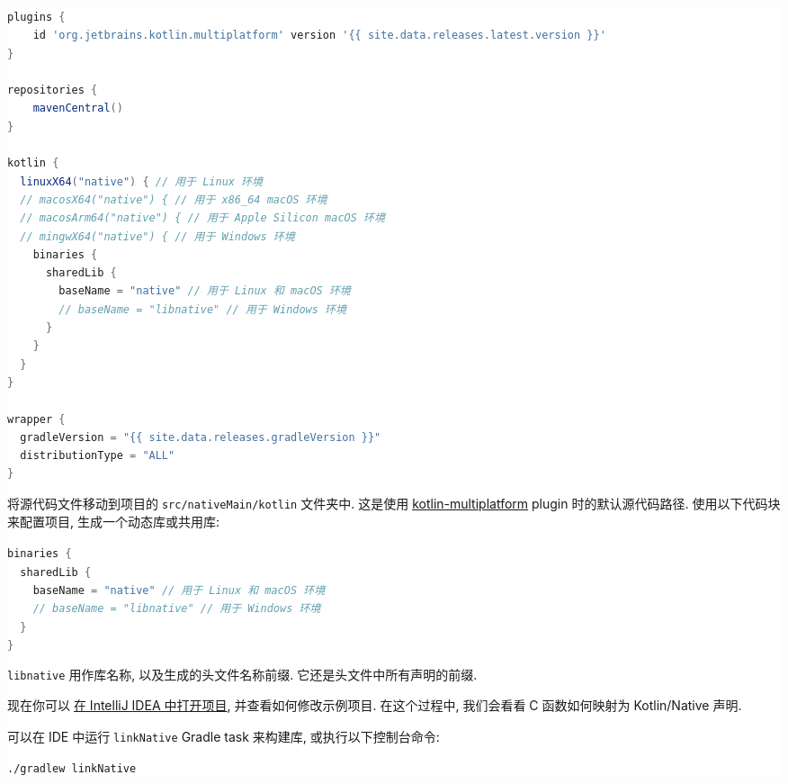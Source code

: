 ```groovy
plugins {
    id 'org.jetbrains.kotlin.multiplatform' version '{{ site.data.releases.latest.version }}'
}

repositories {
    mavenCentral()
}

kotlin {
  linuxX64("native") { // 用于 Linux 环境
  // macosX64("native") { // 用于 x86_64 macOS 环境
  // macosArm64("native") { // 用于 Apple Silicon macOS 环境
  // mingwX64("native") { // 用于 Windows 环境
    binaries {
      sharedLib {
        baseName = "native" // 用于 Linux 和 macOS 环境
        // baseName = "libnative" // 用于 Windows 环境
      }
    }
  }
}

wrapper {
  gradleVersion = "{{ site.data.releases.gradleVersion }}"
  distributionType = "ALL"
}
```

</div>
</div>

将源代码文件移动到项目的 `src/nativeMain/kotlin` 文件夹中.
这是使用 [kotlin-multiplatform](../mpp/mpp-discover-project.html#multiplatform-plugin) plugin 时的默认源代码路径.
使用以下代码块来配置项目, 生成一个动态库或共用库: 

```kotlin
binaries {
  sharedLib {
    baseName = "native" // 用于 Linux 和 macOS 环境
    // baseName = "libnative" // 用于 Windows 环境
  }  
}
```

`libnative` 用作库名称, 以及生成的头文件名称前缀. 它还是头文件中所有声明的前缀.

现在你可以 [在 IntelliJ IDEA 中打开项目](native-get-started.html), 并查看如何修改示例项目.
在这个过程中, 我们会看看 C 函数如何映射为 Kotlin/Native 声明.

可以在 IDE 中运行 `linkNative` Gradle task 来构建库, 或执行以下控制台命令:

```bash
./gradlew linkNative
```

